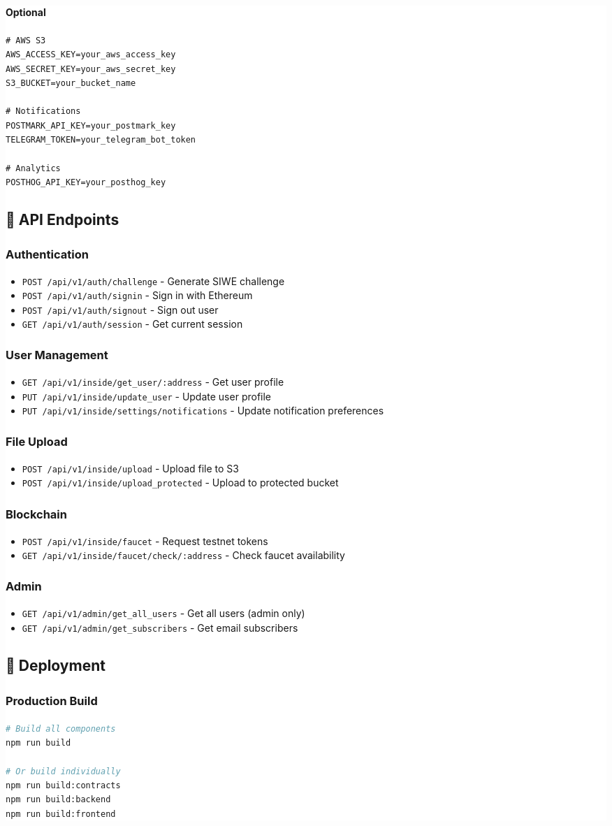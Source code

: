 #### Optional
```env
# AWS S3
AWS_ACCESS_KEY=your_aws_access_key
AWS_SECRET_KEY=your_aws_secret_key
S3_BUCKET=your_bucket_name

# Notifications
POSTMARK_API_KEY=your_postmark_key
TELEGRAM_TOKEN=your_telegram_bot_token

# Analytics
POSTHOG_API_KEY=your_posthog_key
```

## 🔧 API Endpoints

### Authentication
- `POST /api/v1/auth/challenge` - Generate SIWE challenge
- `POST /api/v1/auth/signin` - Sign in with Ethereum
- `POST /api/v1/auth/signout` - Sign out user
- `GET /api/v1/auth/session` - Get current session

### User Management
- `GET /api/v1/inside/get_user/:address` - Get user profile
- `PUT /api/v1/inside/update_user` - Update user profile
- `PUT /api/v1/inside/settings/notifications` - Update notification preferences

### File Upload
- `POST /api/v1/inside/upload` - Upload file to S3
- `POST /api/v1/inside/upload_protected` - Upload to protected bucket

### Blockchain
- `POST /api/v1/inside/faucet` - Request testnet tokens
- `GET /api/v1/inside/faucet/check/:address` - Check faucet availability

### Admin
- `GET /api/v1/admin/get_all_users` - Get all users (admin only)
- `GET /api/v1/admin/get_subscribers` - Get email subscribers

## 🚀 Deployment

### Production Build
```bash
# Build all components
npm run build

# Or build individually
npm run build:contracts
npm run build:backend
npm run build:frontend
```
